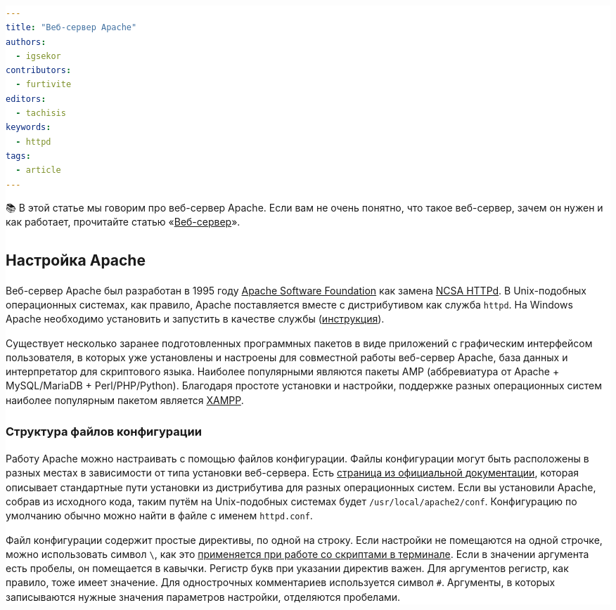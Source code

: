 ```yaml
---
title: "Веб-сервер Apache"
authors:
  - igsekor
contributors:
  - furtivite
editors:
  - tachisis
keywords:
  - httpd
tags:
  - article
---
```


<aside>

📚 В этой статье мы говорим про веб-сервер Apache. Если вам не очень понятно, что такое веб-сервер, зачем он нужен и как работает, прочитайте статью «[Веб-сервер](/tools/web-server/)».

</aside>

## Настройка Apache

Веб-сервер Apache был разработан в 1995 году [Apache Software Foundation](https://apache.org/) как замена [NCSA HTTPd](https://ru.wikipedia.org/wiki/NCSA_HTTPd). В Unix-подобных операционных системах, как правило, Apache поставляется вместе с дистрибутивом как служба `httpd`. На Windows Apache необходимо установить и запустить в качестве службы ([инструкция](https://httpd.apache.org/docs/current/platform/windows.html)).

Существует несколько заранее подготовленных программных пакетов в виде приложений с графическим интерфейсом пользователя, в которых уже установлены и настроены для совместной работы веб-сервер Apache, база данных и интерпретатор для скриптового языка. Наиболее популярными являются пакеты AMP (аббревиатура от Apache + MySQL/MariaDB + Perl/PHP/Python). Благодаря простоте установки и настройки, поддержке разных операционных систем наиболее популярным пакетом является [XAMPP](https://www.apachefriends.org/index.html).

### Структура файлов конфигурации

Работу Apache можно настраивать с помощью файлов конфигурации. Файлы конфигурации могут быть расположены в разных местах в зависимости от типа установки веб-сервера. Есть [страница из официальной документации](https://cwiki.apache.org/confluence/display/HTTPD/DistrosDefaultLayout), которая описывает стандартные пути установки из дистрибутива для разных операционных систем. Если вы установили Apache, собрав из исходного кода, таким путём на Unix-подобных системах будет `/usr/local/apache2/conf`. Конфигурацию по умолчанию обычно можно найти в файле с именем `httpd.conf`.

Файл конфигурации содержит простые директивы, по одной на строку. Если настройки не помещаются на одной строчке, можно использовать символ `\`, как это [применяется при работе со скриптами в терминале](/tools/cli/). Если в значении аргумента есть пробелы, он помещается в кавычки. Регистр букв при указании директив важен. Для аргументов регистр, как правило, тоже имеет значение. Для однострочных комментариев используется символ `#`. Аргументы, в которых записываются нужные значения параметров настройки, отделяются пробелами.
